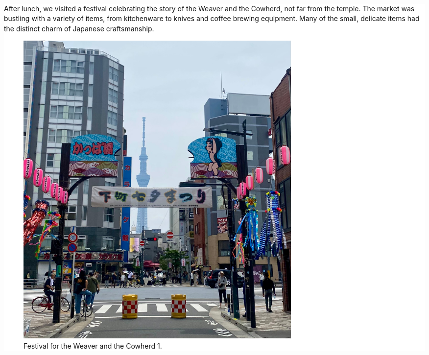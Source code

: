 After lunch, we visited a festival celebrating the story of the Weaver and the Cowherd, not far from the temple. The market was bustling with a variety of items, from kitchenware to knives and coffee brewing equipment. Many of the small, delicate items had the distinct charm of Japanese craftsmanship.

<div class="centered-container">
  <div class="two-fig-container">
    <figure>
      <img src="/assets/images/posts/2024/Q3/2024-07-10-ASSC in Tokyo/240706/2-1.jpg" style="width: 70%; height: auto;">
      <figcaption>
        Festival for the Weaver and the Cowherd 1.
      </figcaption>
    </figure>
    <figure>